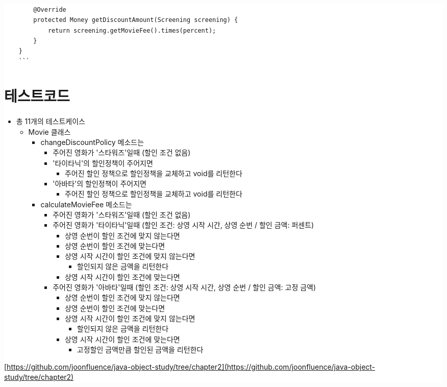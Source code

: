             @Override
            protected Money getDiscountAmount(Screening screening) {
                return screening.getMovieFee().times(percent);
            }
        }
        ```

# 테스트코드

- 총 11개의 테스트케이스
    - Movie 클래스
        - changeDiscountPolicy 메소드는
            - 주어진 영화가 '스타워즈'일때 (할인 조건 없음)
            - '타이타닉'의 할인정책이 주어지면
                - 주어진 할인 정책으로 할인정책을 교체하고 void를 리턴한다
            - '아바타'의 할인정책이 주어지면
                - 주어진 할인 정책으로 할인정책을 교체하고 void를 리턴한다
        - calculateMovieFee 메소드는
            - 주어진 영화가 '스타워즈'일때 (할인 조건 없음)
            - 주어진 영화가 '타이타닉'일때 (할인 조건: 상영 시작 시간, 상영 순번 / 할인 금액: 퍼센트)
                - 상영 순번이 할인 조건에 맞지 않는다면
                - 상영 순번이 할인 조건에 맞는다면
                - 상영 시작 시간이 할인 조건에 맞지 않는다면
                    - 할인되지 않은 금액을 리턴한다
                - 상영 시작 시간이 할인 조건에 맞는다면
            - 주어진 영화가 '아바타'일때 (할인 조건: 상영 시작 시간, 상영 순번 / 할인 금액: 고정 금액)
                - 상영 순번이 할인 조건에 맞지 않는다면
                - 상영 순번이 할인 조건에 맞는다면
                - 상영 시작 시간이 할인 조건에 맞지 않는다면
                    - 할인되지 않은 금액을 리턴한다
                - 상영 시작 시간이 할인 조건에 맞는다면
                    - 고정할인 금액만큼 할인된 금액을 리턴한다

[https://github.com/joonfluence/java-object-study/tree/chapter2](https://github.com/joonfluence/java-object-study/tree/chapter2)